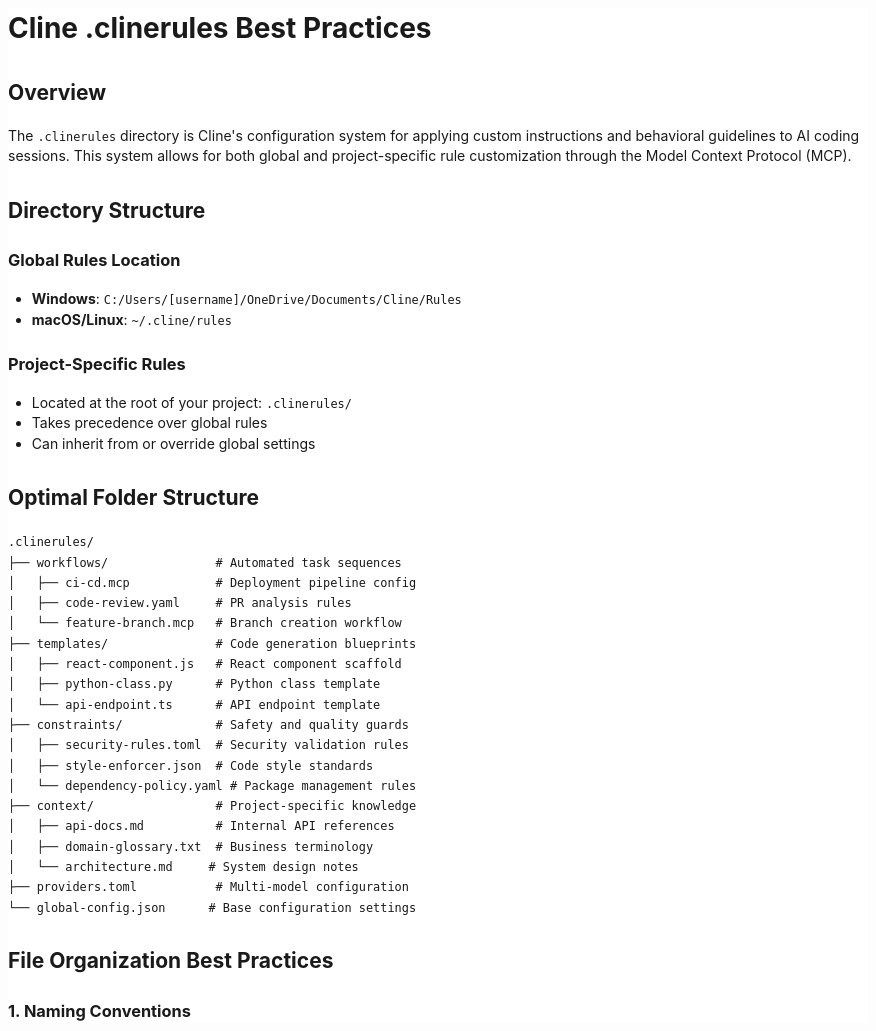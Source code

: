 # Cline .clinerules Best Practices

## Overview

The `.clinerules` directory is Cline's configuration system for applying custom instructions and behavioral guidelines to AI coding sessions. This system allows for both global and project-specific rule customization through the Model Context Protocol (MCP).

## Directory Structure

### Global Rules Location

- **Windows**: `C:/Users/[username]/OneDrive/Documents/Cline/Rules`
- **macOS/Linux**: `~/.cline/rules`

### Project-Specific Rules

- Located at the root of your project: `.clinerules/`
- Takes precedence over global rules
- Can inherit from or override global settings

## Optimal Folder Structure

```
.clinerules/
├── workflows/               # Automated task sequences
│   ├── ci-cd.mcp            # Deployment pipeline config
│   ├── code-review.yaml     # PR analysis rules
│   └── feature-branch.mcp   # Branch creation workflow
├── templates/               # Code generation blueprints
│   ├── react-component.js   # React component scaffold
│   ├── python-class.py      # Python class template
│   └── api-endpoint.ts      # API endpoint template
├── constraints/             # Safety and quality guards
│   ├── security-rules.toml  # Security validation rules
│   ├── style-enforcer.json  # Code style standards
│   └── dependency-policy.yaml # Package management rules
├── context/                 # Project-specific knowledge
│   ├── api-docs.md          # Internal API references
│   ├── domain-glossary.txt  # Business terminology
│   └── architecture.md     # System design notes
├── providers.toml           # Multi-model configuration
└── global-config.json      # Base configuration settings
```

## File Organization Best Practices

### 1. Naming Conventions
